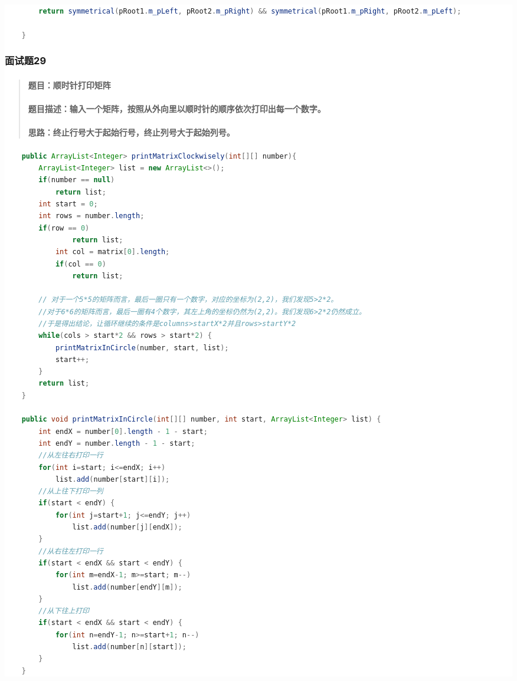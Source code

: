 ````java
		return symmetrical(pRoot1.m_pLeft, pRoot2.m_pRight) && symmetrical(pRoot1.m_pRight, pRoot2.m_pLeft);
		
	}
````

### 面试题29
> #### 题目：顺时针打印矩阵
> #### 题目描述：输入一个矩阵，按照从外向里以顺时针的顺序依次打印出每一个数字。
> #### 思路：终止行号大于起始行号，终止列号大于起始列号。
```java
	public ArrayList<Integer> printMatrixClockwisely(int[][] number){
		ArrayList<Integer> list = new ArrayList<>();
		if(number == null)
			return list;
		int start = 0;
		int rows = number.length;
		if(row == 0)
        		return list;
        	int col = matrix[0].length;
        	if(col == 0)
        		return list;
		
		// 对于一个5*5的矩阵而言，最后一圈只有一个数字，对应的坐标为(2,2)，我们发现5>2*2。
		//对于6*6的矩阵而言，最后一圈有4个数字，其左上角的坐标仍然为(2,2)。我们发现6>2*2仍然成立。
		//于是得出结论，让循环继续的条件是columns>startX*2并且rows>startY*2
		while(cols > start*2 && rows > start*2) {
			printMatrixInCircle(number, start, list);
			start++;
		}
		return list;
	}
	
	public void printMatrixInCircle(int[][] number, int start, ArrayList<Integer> list) {
		int endX = number[0].length - 1 - start;
		int endY = number.length - 1 - start;
		//从左往右打印一行
		for(int i=start; i<=endX; i++)
			list.add(number[start][i]);
		//从上往下打印一列
		if(start < endY) {
			for(int j=start+1; j<=endY; j++)
				list.add(number[j][endX]);
		}
		//从右往左打印一行
		if(start < endX && start < endY) {
			for(int m=endX-1; m>=start; m--)
				list.add(number[endY][m]);
		}
		//从下往上打印
		if(start < endX && start < endY) {
			for(int n=endY-1; n>=start+1; n--)
				list.add(number[n][start]);
		}
	}
```
